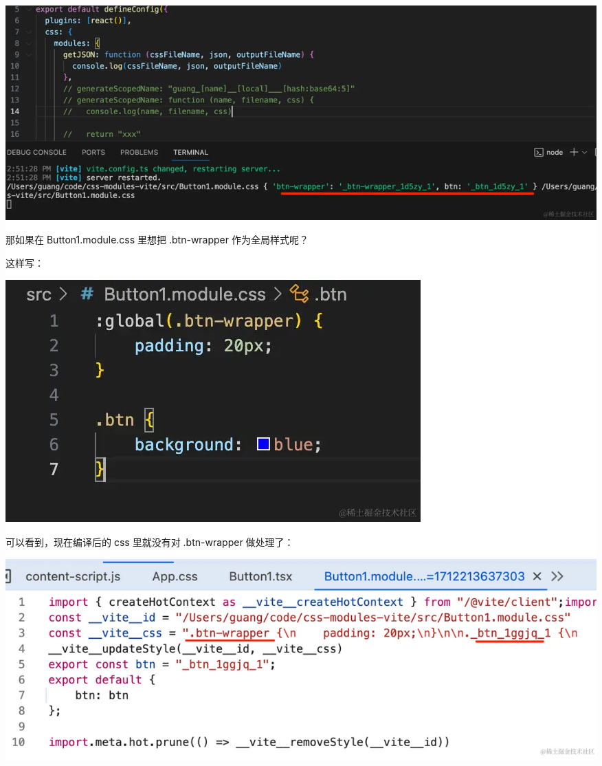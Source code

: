 ![](./images/4d960958e41ba2e6016d6e5a054e7456.webp )

那如果在 Button1.module.css 里想把 .btn-wrapper 作为全局样式呢？

这样写：

![](./images/eebe3a03b6468140a94c09c86ec47827.webp )

可以看到，现在编译后的 css 里就没有对 .btn-wrapper 做处理了：

![](./images/51a3263433482eef32083eedb4d25fd1.webp )
